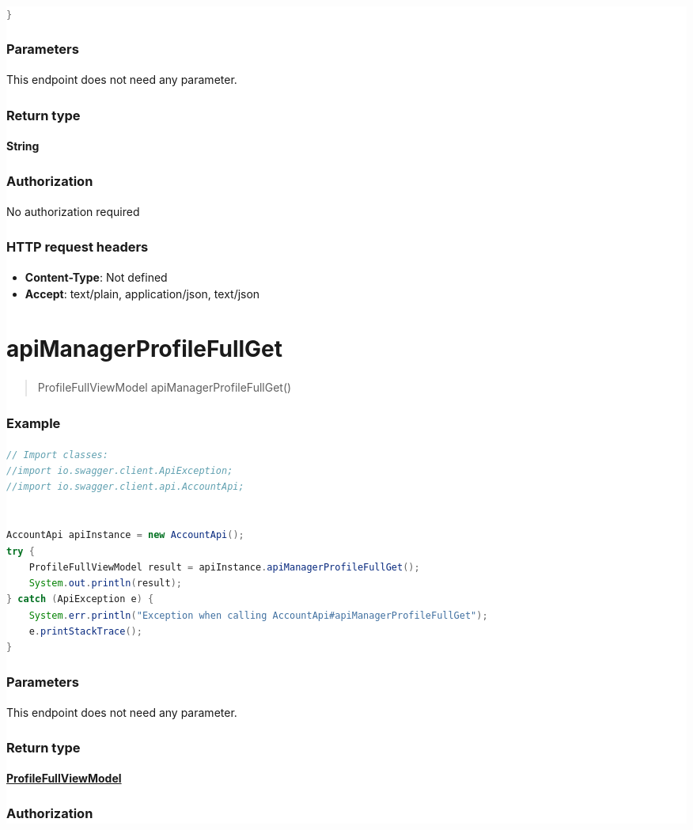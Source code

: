 ```java
}
```

### Parameters
This endpoint does not need any parameter.

### Return type

**String**

### Authorization

No authorization required

### HTTP request headers

 - **Content-Type**: Not defined
 - **Accept**: text/plain, application/json, text/json

<a name="apiManagerProfileFullGet"></a>
# **apiManagerProfileFullGet**
> ProfileFullViewModel apiManagerProfileFullGet()



### Example
```java
// Import classes:
//import io.swagger.client.ApiException;
//import io.swagger.client.api.AccountApi;


AccountApi apiInstance = new AccountApi();
try {
    ProfileFullViewModel result = apiInstance.apiManagerProfileFullGet();
    System.out.println(result);
} catch (ApiException e) {
    System.err.println("Exception when calling AccountApi#apiManagerProfileFullGet");
    e.printStackTrace();
}
```

### Parameters
This endpoint does not need any parameter.

### Return type

[**ProfileFullViewModel**](ProfileFullViewModel.md)

### Authorization
